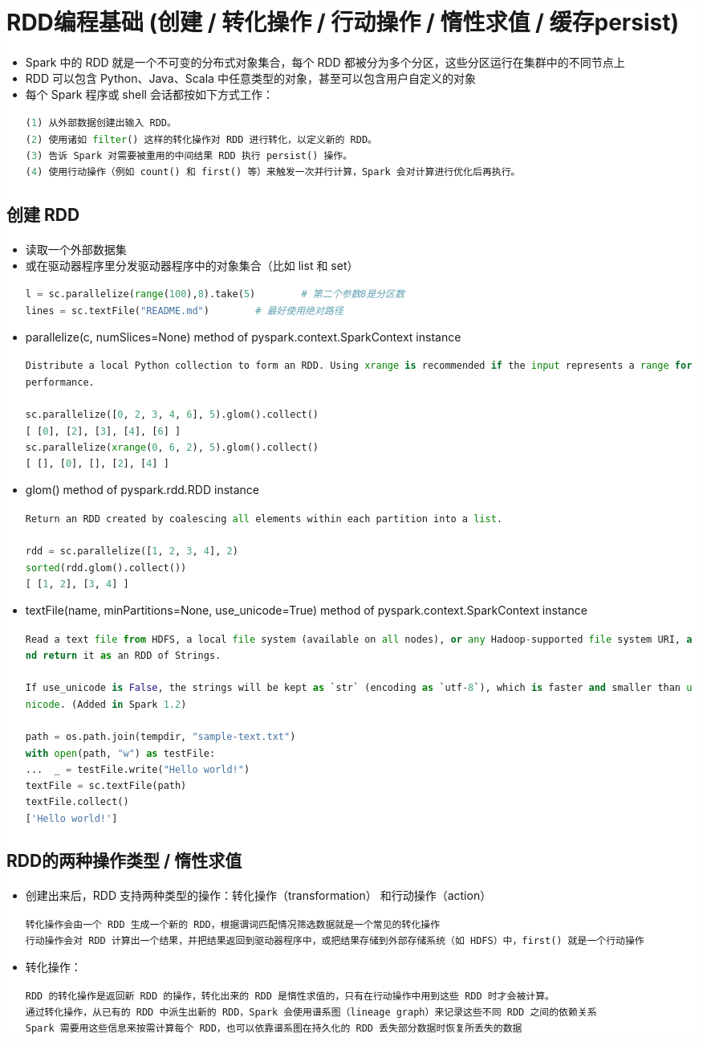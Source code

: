 # RDD编程基础 (创建 / 转化操作 / 行动操作 / 惰性求值 / 缓存persist)
  - Spark 中的 RDD 就是一个不可变的分布式对象集合，每个 RDD 都被分为多个分区，这些分区运行在集群中的不同节点上
  - RDD 可以包含 Python、Java、Scala 中任意类型的对象，甚至可以包含用户自定义的对象
  - 每个 Spark 程序或 shell 会话都按如下方式工作：
    ```python
    (1) 从外部数据创建出输入 RDD。
    (2) 使用诸如 filter() 这样的转化操作对 RDD 进行转化，以定义新的 RDD。
    (3) 告诉 Spark 对需要被重用的中间结果 RDD 执行 persist() 操作。
    (4) 使用行动操作（例如 count() 和 first() 等）来触发一次并行计算，Spark 会对计算进行优化后再执行。
    ```
## 创建 RDD
  - 读取一个外部数据集
  - 或在驱动器程序里分发驱动器程序中的对象集合（比如 list 和 set）
    ```python
    l = sc.parallelize(range(100),8).take(5)        # 第二个参数8是分区数
    lines = sc.textFile("README.md")        # 最好使用绝对路径
    ```
  - parallelize(c, numSlices=None) method of pyspark.context.SparkContext instance
    ```python
    Distribute a local Python collection to form an RDD. Using xrange is recommended if the input represents a range for performance.

    sc.parallelize([0, 2, 3, 4, 6], 5).glom().collect()
    [ [0], [2], [3], [4], [6] ]
    sc.parallelize(xrange(0, 6, 2), 5).glom().collect()
    [ [], [0], [], [2], [4] ]
    ```
  - glom() method of pyspark.rdd.RDD instance
    ```python
    Return an RDD created by coalescing all elements within each partition into a list.

    rdd = sc.parallelize([1, 2, 3, 4], 2)
    sorted(rdd.glom().collect())
    [ [1, 2], [3, 4] ]
    ```
  - textFile(name, minPartitions=None, use_unicode=True) method of pyspark.context.SparkContext instance
    ```python
    Read a text file from HDFS, a local file system (available on all nodes), or any Hadoop-supported file system URI, and return it as an RDD of Strings.

    If use_unicode is False, the strings will be kept as `str` (encoding as `utf-8`), which is faster and smaller than unicode. (Added in Spark 1.2)

    path = os.path.join(tempdir, "sample-text.txt")
    with open(path, "w") as testFile:
    ...  _ = testFile.write("Hello world!")
    textFile = sc.textFile(path)
    textFile.collect()
    ['Hello world!']
    ```
## RDD的两种操作类型 / 惰性求值
  - 创建出来后，RDD 支持两种类型的操作：转化操作（transformation） 和行动操作（action）
    ```python
    转化操作会由一个 RDD 生成一个新的 RDD，根据谓词匹配情况筛选数据就是一个常见的转化操作
    行动操作会对 RDD 计算出一个结果，并把结果返回到驱动器程序中，或把结果存储到外部存储系统（如 HDFS）中，first() 就是一个行动操作
    ```
  - 转化操作：
    ```python
    RDD 的转化操作是返回新 RDD 的操作，转化出来的 RDD 是惰性求值的，只有在行动操作中用到这些 RDD 时才会被计算。
    通过转化操作，从已有的 RDD 中派生出新的 RDD，Spark 会使用谱系图（lineage graph）来记录这些不同 RDD 之间的依赖关系
    Spark 需要用这些信息来按需计算每个 RDD，也可以依靠谱系图在持久化的 RDD 丢失部分数据时恢复所丢失的数据